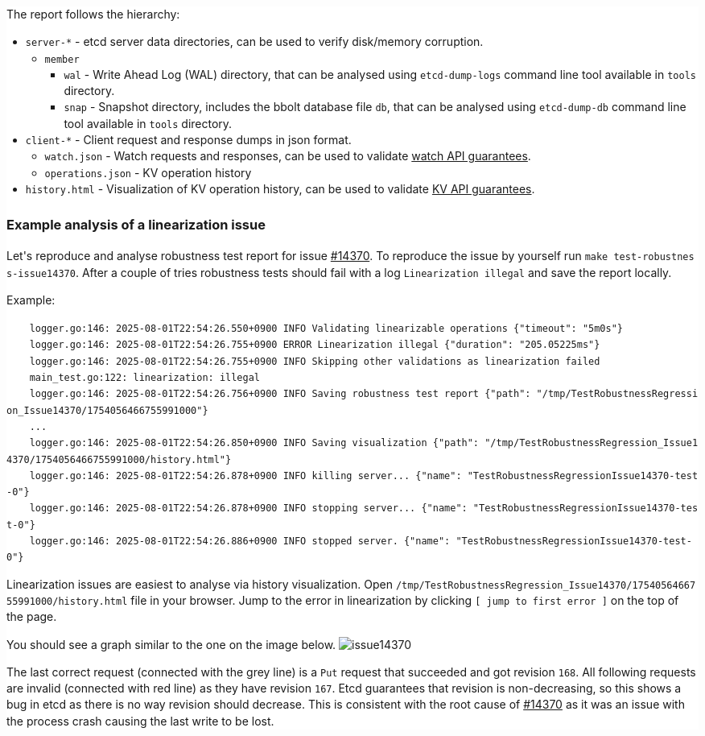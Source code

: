 The report follows the hierarchy:

* `server-*` - etcd server data directories, can be used to verify disk/memory corruption.
  * `member`
    * `wal` - Write Ahead Log (WAL) directory, that can be analysed using `etcd-dump-logs` command line tool available in `tools` directory.
    * `snap` - Snapshot directory, includes the bbolt database file `db`, that can be analysed using `etcd-dump-db` command line tool available in `tools` directory.
* `client-*` - Client request and response dumps in json format.
  * `watch.json` - Watch requests and responses, can be used to validate [watch API guarantees].
  * `operations.json` - KV operation history
* `history.html` - Visualization of KV operation history, can be used to validate [KV API guarantees].

### Example analysis of a linearization issue

Let's reproduce and analyse robustness test report for issue [#14370].
To reproduce the issue by yourself run `make test-robustness-issue14370`.
After a couple of tries robustness tests should fail with a log `Linearization illegal` and save the report locally.

Example:

```
    logger.go:146: 2025-08-01T22:54:26.550+0900 INFO Validating linearizable operations {"timeout": "5m0s"}
    logger.go:146: 2025-08-01T22:54:26.755+0900 ERROR Linearization illegal {"duration": "205.05225ms"}
    logger.go:146: 2025-08-01T22:54:26.755+0900 INFO Skipping other validations as linearization failed
    main_test.go:122: linearization: illegal
    logger.go:146: 2025-08-01T22:54:26.756+0900 INFO Saving robustness test report {"path": "/tmp/TestRobustnessRegression_Issue14370/1754056466755991000"}
    ...
    logger.go:146: 2025-08-01T22:54:26.850+0900 INFO Saving visualization {"path": "/tmp/TestRobustnessRegression_Issue14370/1754056466755991000/history.html"}
    logger.go:146: 2025-08-01T22:54:26.878+0900 INFO killing server... {"name": "TestRobustnessRegressionIssue14370-test-0"}
    logger.go:146: 2025-08-01T22:54:26.878+0900 INFO stopping server... {"name": "TestRobustnessRegressionIssue14370-test-0"}
    logger.go:146: 2025-08-01T22:54:26.886+0900 INFO stopped server. {"name": "TestRobustnessRegressionIssue14370-test-0"}
```

Linearization issues are easiest to analyse via history visualization.
Open `/tmp/TestRobustnessRegression_Issue14370/1754056466755991000/history.html` file in your browser.
Jump to the error in linearization by clicking `[ jump to first error ]` on the top of the page.

You should see a graph similar to the one on the image below.
![issue14370](readme-images/issue14370.png)

The last correct request (connected with the grey line) is a `Put` request that succeeded and got revision `168`.
All following requests are invalid (connected with red line) as they have revision `167`.
Etcd guarantees that revision is non-decreasing, so this shows a bug in etcd as there is no way revision should decrease.
This is consistent with the root cause of [#14370] as it was an issue with the process crash causing the last write to be lost.


[KV API guarantees]: https://etcd.io/docs/v3.6/learning/api_guarantees/#kv-apis
[watch API guarantees]: https://etcd.io/docs/v3.6/learning/api_guarantees/#watch-apis
[#13766]: https://github.com/etcd-io/etcd/issues/13766
[#14370]: https://github.com/etcd-io/etcd/issues/14370
[#14571]: https://github.com/etcd-io/etcd/issues/14571
[#14685]: https://github.com/etcd-io/etcd/pull/14685
[#15220]: https://github.com/etcd-io/etcd/issues/15220
[#15271]: https://github.com/etcd-io/etcd/issues/15271
[#17247]: https://github.com/etcd-io/etcd/issues/17247
[#17529]: https://github.com/etcd-io/etcd/issues/17529
[#17780]: https://github.com/etcd-io/etcd/issues/17780
[#18089]: https://github.com/etcd-io/etcd/issues/18089
[#18667]: https://github.com/etcd-io/etcd/issues/18667
[#19179]: https://github.com/etcd-io/etcd/issues/19179
[#20221]: https://github.com/etcd-io/etcd/issues/20221
[Implicit Kubernetes-ETCD Contract]: https://docs.google.com/document/d/1NUZDiJeiIH5vo_FMaTWf0JtrQKCx0kpEaIIuPoj9P6A/edit?usp=sharing